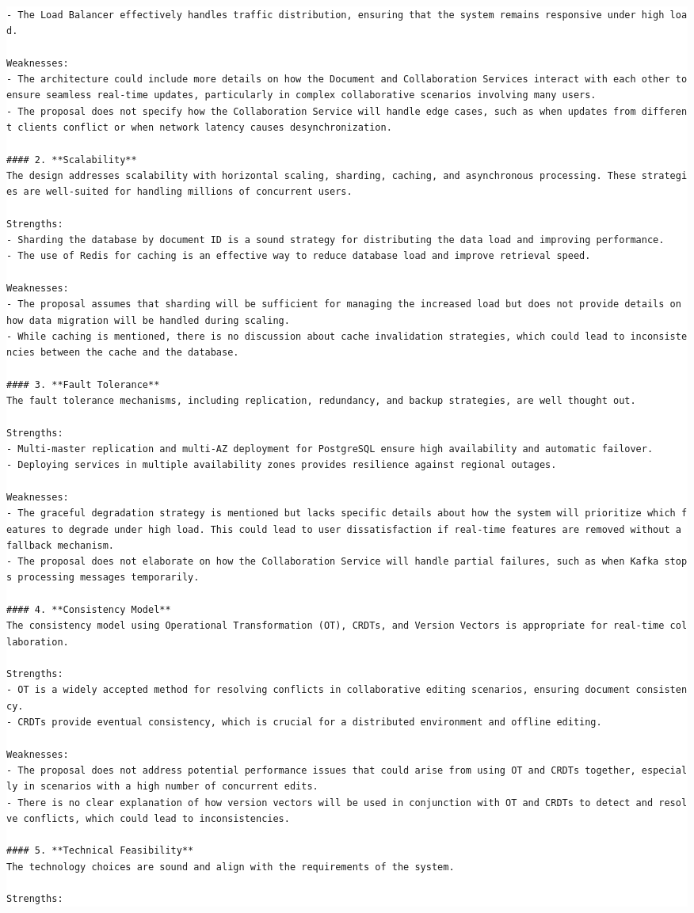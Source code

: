 ```
- The Load Balancer effectively handles traffic distribution, ensuring that the system remains responsive under high load.

Weaknesses:
- The architecture could include more details on how the Document and Collaboration Services interact with each other to ensure seamless real-time updates, particularly in complex collaborative scenarios involving many users.
- The proposal does not specify how the Collaboration Service will handle edge cases, such as when updates from different clients conflict or when network latency causes desynchronization.

#### 2. **Scalability**
The design addresses scalability with horizontal scaling, sharding, caching, and asynchronous processing. These strategies are well-suited for handling millions of concurrent users.

Strengths:
- Sharding the database by document ID is a sound strategy for distributing the data load and improving performance.
- The use of Redis for caching is an effective way to reduce database load and improve retrieval speed.

Weaknesses:
- The proposal assumes that sharding will be sufficient for managing the increased load but does not provide details on how data migration will be handled during scaling.
- While caching is mentioned, there is no discussion about cache invalidation strategies, which could lead to inconsistencies between the cache and the database.

#### 3. **Fault Tolerance**
The fault tolerance mechanisms, including replication, redundancy, and backup strategies, are well thought out.

Strengths:
- Multi-master replication and multi-AZ deployment for PostgreSQL ensure high availability and automatic failover.
- Deploying services in multiple availability zones provides resilience against regional outages.

Weaknesses:
- The graceful degradation strategy is mentioned but lacks specific details about how the system will prioritize which features to degrade under high load. This could lead to user dissatisfaction if real-time features are removed without a fallback mechanism.
- The proposal does not elaborate on how the Collaboration Service will handle partial failures, such as when Kafka stops processing messages temporarily.

#### 4. **Consistency Model**
The consistency model using Operational Transformation (OT), CRDTs, and Version Vectors is appropriate for real-time collaboration.

Strengths:
- OT is a widely accepted method for resolving conflicts in collaborative editing scenarios, ensuring document consistency.
- CRDTs provide eventual consistency, which is crucial for a distributed environment and offline editing.

Weaknesses:
- The proposal does not address potential performance issues that could arise from using OT and CRDTs together, especially in scenarios with a high number of concurrent edits.
- There is no clear explanation of how version vectors will be used in conjunction with OT and CRDTs to detect and resolve conflicts, which could lead to inconsistencies.

#### 5. **Technical Feasibility**
The technology choices are sound and align with the requirements of the system.

Strengths:
```